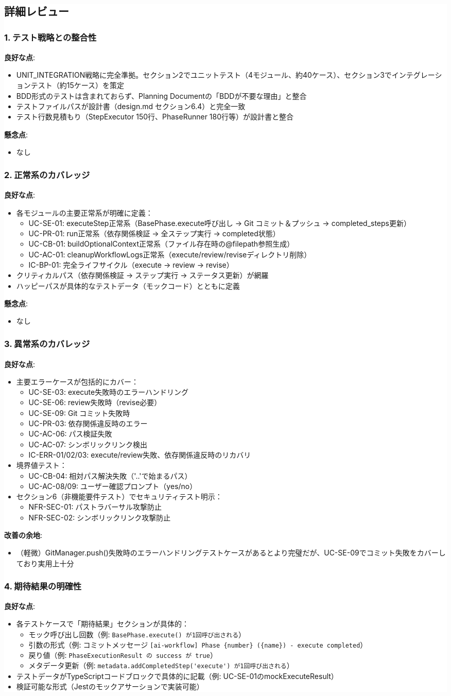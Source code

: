 ## 詳細レビュー

### 1. テスト戦略との整合性

**良好な点**:
- UNIT_INTEGRATION戦略に完全準拠。セクション2でユニットテスト（4モジュール、約40ケース）、セクション3でインテグレーションテスト（約15ケース）を策定
- BDD形式のテストは含まれておらず、Planning Documentの「BDDが不要な理由」と整合
- テストファイルパスが設計書（design.md セクション6.4）と完全一致
- テスト行数見積もり（StepExecutor 150行、PhaseRunner 180行等）が設計書と整合

**懸念点**:
- なし

### 2. 正常系のカバレッジ

**良好な点**:
- 各モジュールの主要正常系が明確に定義：
  - UC-SE-01: executeStep正常系（BasePhase.execute呼び出し → Git コミット＆プッシュ → completed_steps更新）
  - UC-PR-01: run正常系（依存関係検証 → 全ステップ実行 → completed状態）
  - UC-CB-01: buildOptionalContext正常系（ファイル存在時の@filepath参照生成）
  - UC-AC-01: cleanupWorkflowLogs正常系（execute/review/reviseディレクトリ削除）
  - IC-BP-01: 完全ライフサイクル（execute → review → revise）
- クリティカルパス（依存関係検証 → ステップ実行 → ステータス更新）が網羅
- ハッピーパスが具体的なテストデータ（モックコード）とともに定義

**懸念点**:
- なし

### 3. 異常系のカバレッジ

**良好な点**:
- 主要エラーケースが包括的にカバー：
  - UC-SE-03: execute失敗時のエラーハンドリング
  - UC-SE-06: review失敗時（revise必要）
  - UC-SE-09: Git コミット失敗時
  - UC-PR-03: 依存関係違反時のエラー
  - UC-AC-06: パス検証失敗
  - UC-AC-07: シンボリックリンク検出
  - IC-ERR-01/02/03: execute/review失敗、依存関係違反時のリカバリ
- 境界値テスト：
  - UC-CB-04: 相対パス解決失敗（'..'で始まるパス）
  - UC-AC-08/09: ユーザー確認プロンプト（yes/no）
- セクション6（非機能要件テスト）でセキュリティテスト明示：
  - NFR-SEC-01: パストラバーサル攻撃防止
  - NFR-SEC-02: シンボリックリンク攻撃防止

**改善の余地**:
- （軽微）GitManager.push()失敗時のエラーハンドリングテストケースがあるとより完璧だが、UC-SE-09でコミット失敗をカバーしており実用上十分

### 4. 期待結果の明確性

**良好な点**:
- 各テストケースで「期待結果」セクションが具体的：
  - モック呼び出し回数（例: `BasePhase.execute() が1回呼び出される`）
  - 引数の形式（例: コミットメッセージ `[ai-workflow] Phase {number} ({name}) - execute completed`）
  - 戻り値（例: `PhaseExecutionResult の success が true`）
  - メタデータ更新（例: `metadata.addCompletedStep('execute') が1回呼び出される`）
- テストデータがTypeScriptコードブロックで具体的に記載（例: UC-SE-01のmockExecuteResult）
- 検証可能な形式（Jestのモックアサーションで実装可能）
